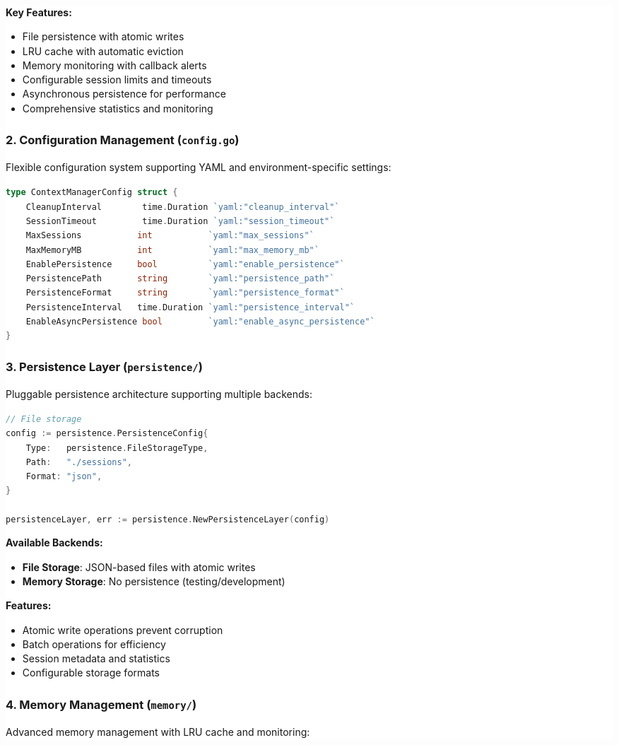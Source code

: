 **Key Features:**
- File persistence with atomic writes
- LRU cache with automatic eviction
- Memory monitoring with callback alerts
- Configurable session limits and timeouts
- Asynchronous persistence for performance
- Comprehensive statistics and monitoring

### 2. Configuration Management (`config.go`)

Flexible configuration system supporting YAML and environment-specific settings:

```go
type ContextManagerConfig struct {
    CleanupInterval        time.Duration `yaml:"cleanup_interval"`
    SessionTimeout         time.Duration `yaml:"session_timeout"`
    MaxSessions           int           `yaml:"max_sessions"`
    MaxMemoryMB           int           `yaml:"max_memory_mb"`
    EnablePersistence     bool          `yaml:"enable_persistence"`
    PersistencePath       string        `yaml:"persistence_path"`
    PersistenceFormat     string        `yaml:"persistence_format"`
    PersistenceInterval   time.Duration `yaml:"persistence_interval"`
    EnableAsyncPersistence bool         `yaml:"enable_async_persistence"`
}
```

### 3. Persistence Layer (`persistence/`)

Pluggable persistence architecture supporting multiple backends:

```go
// File storage
config := persistence.PersistenceConfig{
    Type:   persistence.FileStorageType,
    Path:   "./sessions",
    Format: "json",
}

persistenceLayer, err := persistence.NewPersistenceLayer(config)
```

**Available Backends:**
- **File Storage**: JSON-based files with atomic writes
- **Memory Storage**: No persistence (testing/development)

**Features:**
- Atomic write operations prevent corruption
- Batch operations for efficiency
- Session metadata and statistics
- Configurable storage formats

### 4. Memory Management (`memory/`)

Advanced memory management with LRU cache and monitoring:
